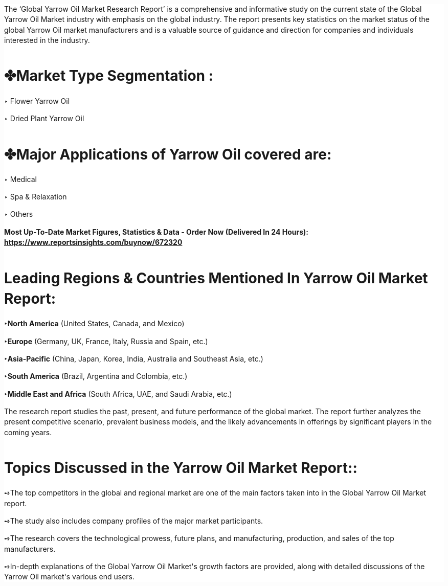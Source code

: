 The ‘Global Yarrow Oil Market Research Report’ is a comprehensive and informative study on the current state of the Global Yarrow Oil Market industry with emphasis on the global industry. The report presents key statistics on the market status of the global Yarrow Oil market manufacturers and is a valuable source of guidance and direction for companies and individuals interested in the industry.

# <strong>✤Market Type Segmentation :</strong>

‣ Flower Yarrow Oil

‣ Dried Plant Yarrow Oil

# <strong>✤Major Applications of Yarrow Oil covered are:</strong>

‣ Medical

‣ Spa & Relaxation

‣ Others

<strong>Most Up-To-Date Market Figures, Statistics & Data - Order Now (Delivered In 24 Hours): <a href=https://www.reportsinsights.com/buynow/672320>https://www.reportsinsights.com/buynow/672320</a></strong>

# <strong>Leading Regions &amp; Countries Mentioned In Yarrow Oil Market Report:</strong>

<strong>‣North America</strong> (United States, Canada, and Mexico)

<strong>‣Europe</strong> (Germany, UK, France, Italy, Russia and Spain, etc.)

<strong>‣Asia-Pacific</strong> (China, Japan, Korea, India, Australia and Southeast Asia, etc.)

<strong>‣South America</strong> (Brazil, Argentina and Colombia, etc.)

<strong>‣Middle East and Africa</strong> (South Africa, UAE, and Saudi Arabia, etc.)

The research report studies the past, present, and future performance of the global market. The report further analyzes the present competitive scenario, prevalent business models, and the likely advancements in offerings by significant players in the coming years.

# <strong>Topics Discussed in the Yarrow Oil Market Report::</strong>

➺The top competitors in the global and regional market are one of the main factors taken into in the Global Yarrow Oil Market report.

➺The study also includes company profiles of the major market participants.

➺The research covers the technological prowess, future plans, and manufacturing, production, and sales of the top manufacturers.

➺In-depth explanations of the Global Yarrow Oil Market's growth factors are provided, along with detailed discussions of the Yarrow Oil market's various end users.
